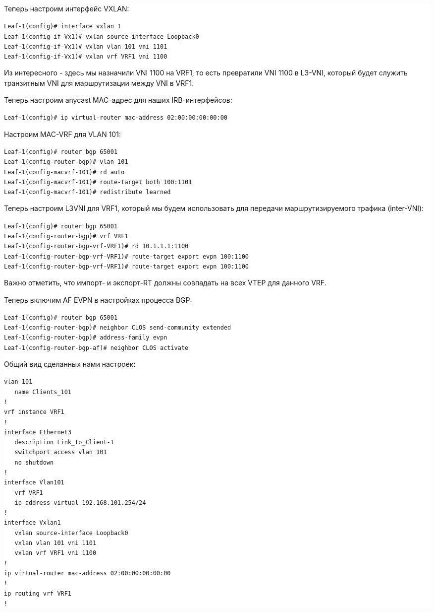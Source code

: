 Теперь настроим интерфейс VXLAN:
```
Leaf-1(config)# interface vxlan 1
Leaf-1(config-if-Vx1)# vxlan source-interface Loopback0
Leaf-1(config-if-Vx1)# vxlan vlan 101 vni 1101
Leaf-1(config-if-Vx1)# vxlan vrf VRF1 vni 1100
```
Из интересного - здесь мы назначили VNI 1100 на VRF1, то есть превратили VNI 1100 в L3-VNI, который будет служить транзитным VNI для маршрутизации между VNI в VRF1.

Теперь настроим anycast MAC-адрес для наших IRB-интерфейсов:
```
Leaf-1(config)# ip virtual-router mac-address 02:00:00:00:00:00
```

Настроим MAC-VRF для VLAN 101:
```
Leaf-1(config)# router bgp 65001
Leaf-1(config-router-bgp)# vlan 101
Leaf-1(config-macvrf-101)# rd auto
Leaf-1(config-macvrf-101)# route-target both 100:1101
Leaf-1(config-macvrf-101)# redistribute learned
```

Теперь настроим L3VNI для VRF1, который мы будем использовать для передачи маршрутизируемого трафика (inter-VNI):
```
Leaf-1(config)# router bgp 65001
Leaf-1(config-router-bgp)# vrf VRF1
Leaf-1(config-router-bgp-vrf-VRF1)# rd 10.1.1.1:1100
Leaf-1(config-router-bgp-vrf-VRF1)# route-target export evpn 100:1100
Leaf-1(config-router-bgp-vrf-VRF1)# route-target export evpn 100:1100
```
Важно отметить, что импорт- и экспорт-RT должны совпадать на всех VTEP для данного VRF.

Теперь включим AF EVPN в настройках процесса BGP:
```
Leaf-1(config)# router bgp 65001
Leaf-1(config-router-bgp)# neighbor CLOS send-community extended
Leaf-1(config-router-bgp)# address-family evpn
Leaf-1(config-router-bgp-af)# neighbor CLOS activate
```

Общий вид сделанных нами настроек:
```
vlan 101
   name Clients_101
!
vrf instance VRF1
!
interface Ethernet3
   description Link_to_Client-1
   switchport access vlan 101
   no shutdown
!
interface Vlan101
   vrf VRF1
   ip address virtual 192.168.101.254/24
!
interface Vxlan1
   vxlan source-interface Loopback0
   vxlan vlan 101 vni 1101
   vxlan vrf VRF1 vni 1100
!
ip virtual-router mac-address 02:00:00:00:00:00
!
ip routing vrf VRF1
!
```
